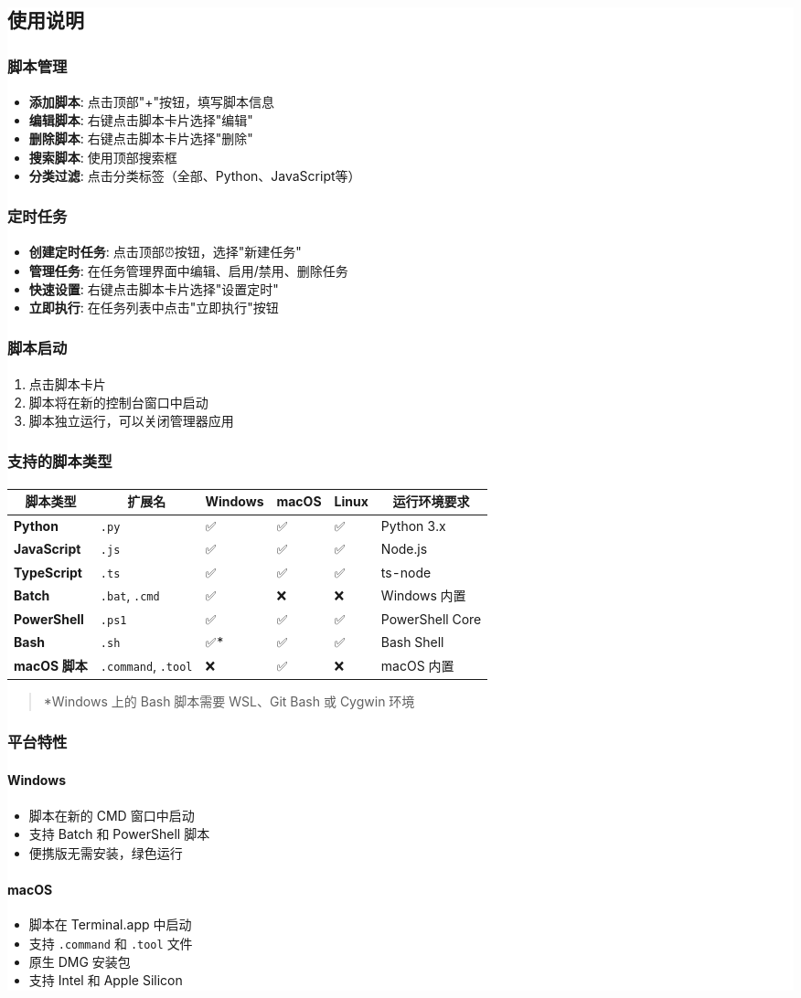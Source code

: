 ## 使用说明

### 脚本管理

- **添加脚本**: 点击顶部"+"按钮，填写脚本信息
- **编辑脚本**: 右键点击脚本卡片选择"编辑"
- **删除脚本**: 右键点击脚本卡片选择"删除"
- **搜索脚本**: 使用顶部搜索框
- **分类过滤**: 点击分类标签（全部、Python、JavaScript等）

### 定时任务

- **创建定时任务**: 点击顶部⏰按钮，选择"新建任务"
- **管理任务**: 在任务管理界面中编辑、启用/禁用、删除任务
- **快速设置**: 右键点击脚本卡片选择"设置定时"
- **立即执行**: 在任务列表中点击"立即执行"按钮

### 脚本启动

1. 点击脚本卡片
2. 脚本将在新的控制台窗口中启动
3. 脚本独立运行，可以关闭管理器应用

### 支持的脚本类型

| 脚本类型 | 扩展名 | Windows | macOS | Linux | 运行环境要求 |
|---------|--------|---------|-------|-------|-------------|
| **Python** | `.py` | ✅ | ✅ | ✅ | Python 3.x |
| **JavaScript** | `.js` | ✅ | ✅ | ✅ | Node.js |
| **TypeScript** | `.ts` | ✅ | ✅ | ✅ | ts-node |
| **Batch** | `.bat`, `.cmd` | ✅ | ❌ | ❌ | Windows 内置 |
| **PowerShell** | `.ps1` | ✅ | ✅ | ✅ | PowerShell Core |
| **Bash** | `.sh` | ✅* | ✅ | ✅ | Bash Shell |
| **macOS 脚本** | `.command`, `.tool` | ❌ | ✅ | ❌ | macOS 内置 |

> *Windows 上的 Bash 脚本需要 WSL、Git Bash 或 Cygwin 环境

### 平台特性

#### Windows
- 脚本在新的 CMD 窗口中启动
- 支持 Batch 和 PowerShell 脚本
- 便携版无需安装，绿色运行

#### macOS
- 脚本在 Terminal.app 中启动
- 支持 `.command` 和 `.tool` 文件
- 原生 DMG 安装包
- 支持 Intel 和 Apple Silicon
